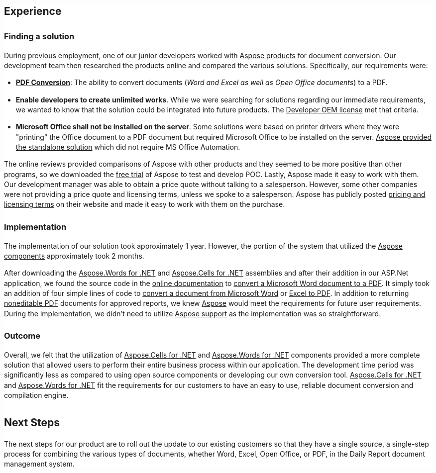 ## Experience

### Finding a solution

During previous employment, one of our junior developers worked with [Aspose products][9] for document conversion. Our development team then researched the products online and compared the various solutions. Specifically, our requirements were:

*   **[PDF Conversion][10]**: The ability to convert documents (_Word and Excel as well as Open Office documents_) to a PDF.

*   **Enable developers to create unlimited works**. While we were searching for solutions regarding our immediate requirements, we wanted to know that the solution could be integrated into future products. The [Developer OEM license][11] met that criteria.

*   **Microsoft Office shall not be installed on the server**. Some solutions were based on printer drivers where they were "printing" the Office document to a PDF document but required Microsoft Office to be installed on the server. [Aspose provided the standalone solution][12] which did not require MS Office Automation.

The online reviews provided comparisons of Aspose with other products and they seemed to be more positive than other programs, so we downloaded the [free trial][13] of Aspose to test and develop POC. Lastly, Aspose made it easy to work with them. Our development manager was able to obtain a price quote without talking to a salesperson. However, some other companies were not providing a price quote and licensing terms, unless we spoke to a salesperson. Aspose has publicly posted [pricing and licensing terms][14] on their website and made it easy to work with them on the purchase.

### **Implementation**

The implementation of our solution took approximately 1 year. However, the portion of the system that utilized the [Aspose components][15] approximately took 2 months.

After downloading the [Aspose.Words for .NET][16] and [Aspose.Cells for .NET][17] assemblies and after their addition in our ASP.Net application, we found the source code in the [online documentation][18] to [convert a Microsoft Word document to a PDF][19]. It simply took an addition of four simple lines of code to [convert a document from Microsoft Word][20] or [Excel to PDF][21]. In addition to returning [noneditable PDF][22] documents for approved reports, we knew [Aspose][23] would meet the requirements for future user requirements. During the implementation, we didn’t need to utilize [Aspose support][24] as the implementation was so straightforward.

### **Outcome**

Overall, we felt that the utilization of [Aspose.Cells for .NET][25] and [Aspose.Words for .NET][26] components provided a more complete solution that allowed users to perform their entire business process within our application. The development time period was significantly less as compared to using open source components or developing our own conversion tool. [Aspose.Cells for .NET][27] and [Aspose.Words for .NET][28] fit the requirements for our customers to have an easy to use, reliable document conversion and compilation engine.

## Next Steps

The next steps for our product are to roll out the update to our existing customers so that they have a single source, a single-step process for combining the various types of documents, whether Word, Excel, Open Office, or PDF, in the Daily Report document management system.


[1]: http://www.dataforensics.net/
[2]: https://docs.aspose.com/display/wordsnet/Converting+a+Word+document+to+PDF
[3]: https://docs.aspose.com/display/pdfnet/Working+with+Bookmarks
[4]: https://products.aspose.com/wordshttps://products.aspose.com/words/net
[5]: https://products.aspose.com/cells/net
[6]: https://docs.aspose.com/display/cellsnet/Convert+Excel+Workbook+to+PDF
[7]: https://products.aspose.com/words/net
[8]: https://products.aspose.com/cells/net
[9]: https://products.aspose.com/
[10]: https://docs.aspose.com/display/wordsnet/Converting+a+Word+document+to+PDF
[11]: https://purchase.aspose.com/pricing/total/net
[12]: https://docs.aspose.com/display/wordsnet/Migration+from+Microsoft+Office+Automation+to+Aspose
[13]: https://downloads.aspose.com/words/net
[14]: https://purchase.aspose.com/pricing
[15]: https://products.aspose.com/
[16]: https://products.aspose.com/words/net
[17]: https://products.aspose.com/cells/net
[18]: https://docs.aspose.com/display/wordsnet/Developer+Guide
[19]: https://docs.aspose.com/display/wordsnet/Converting+a+Word+document+to+PDF
[20]: https://docs.aspose.com/display/wordsnet/Converting+a+Word+document+to+PDF
[21]: https://docs.aspose.com/display/cellsnet/Convert+Excel+Workbook+to+PDF
[22]: https://docs.aspose.com/display/pdfnet/Working+with+Security+and+Signatures
[23]: https://www.aspose.com/
[24]: https://forum.aspose.com/c/words
[25]: https://products.aspose.com/cells/net
[26]: https://products.aspose.com/words/net
[27]: https://products.aspose.com/cells/net
[28]: https://products.aspose.com/words/net
[29]: https://products.aspose.com/cells/net
[30]: https://products.aspose.com/cells/net
[31]: https://products.aspose.com/words/net
[32]: https://docs.aspose.com/
[33]: https://products.aspose.com/
[34]: https://products.aspose.com/
[35]: https://products.aspose.com/
[36]: https://products.aspose.com/